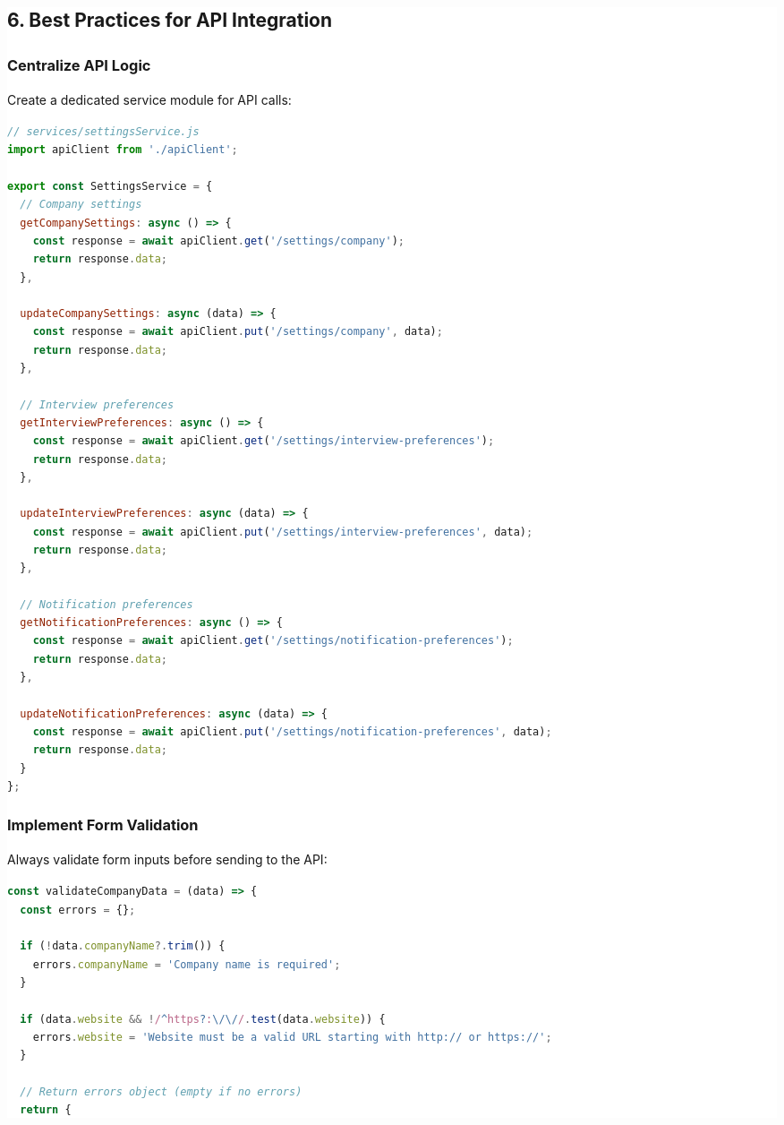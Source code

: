 ## 6. Best Practices for API Integration

### Centralize API Logic

Create a dedicated service module for API calls:

```javascript
// services/settingsService.js
import apiClient from './apiClient';

export const SettingsService = {
  // Company settings
  getCompanySettings: async () => {
    const response = await apiClient.get('/settings/company');
    return response.data;
  },
  
  updateCompanySettings: async (data) => {
    const response = await apiClient.put('/settings/company', data);
    return response.data;
  },
  
  // Interview preferences
  getInterviewPreferences: async () => {
    const response = await apiClient.get('/settings/interview-preferences');
    return response.data;
  },
  
  updateInterviewPreferences: async (data) => {
    const response = await apiClient.put('/settings/interview-preferences', data);
    return response.data;
  },
  
  // Notification preferences
  getNotificationPreferences: async () => {
    const response = await apiClient.get('/settings/notification-preferences');
    return response.data;
  },
  
  updateNotificationPreferences: async (data) => {
    const response = await apiClient.put('/settings/notification-preferences', data);
    return response.data;
  }
};
```

### Implement Form Validation

Always validate form inputs before sending to the API:

```javascript
const validateCompanyData = (data) => {
  const errors = {};
  
  if (!data.companyName?.trim()) {
    errors.companyName = 'Company name is required';
  }
  
  if (data.website && !/^https?:\/\//.test(data.website)) {
    errors.website = 'Website must be a valid URL starting with http:// or https://';
  }
  
  // Return errors object (empty if no errors)
  return {
```